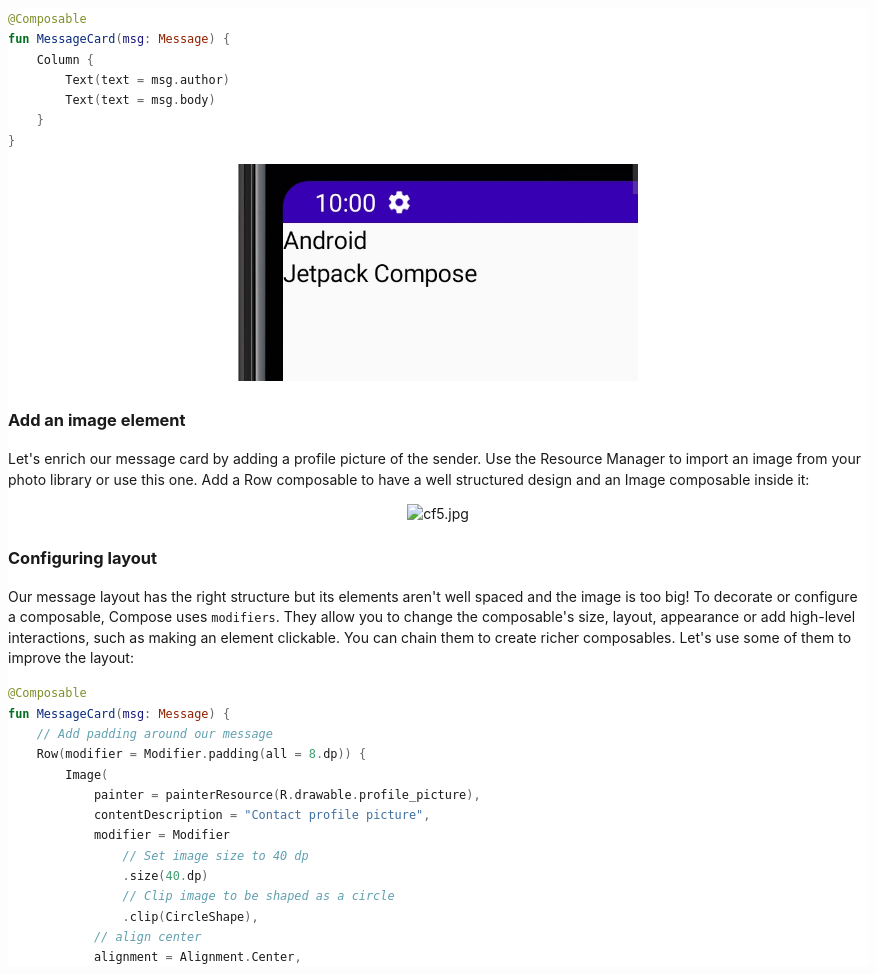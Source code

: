 
```kotlin
@Composable
fun MessageCard(msg: Message) {
    Column {
        Text(text = msg.author)
        Text(text = msg.body)
    }
}
```

<div align="center">
<img src="img/cf4.jpg" alt="cf4.jpg" width="400px">
</div>

### Add an image element

Let's enrich our message card by adding a profile picture of the sender. Use the Resource Manager to import an image from your photo library or use this one. Add a Row composable to have a well structured design and an Image composable inside it:

<div align="center">
<img src="img/cf5.jpg" alt="cf5.jpg" width="450px">
</div>

### Configuring layout

Our message layout has the right structure but its elements aren't well spaced and the image is too big! To decorate or configure a composable, Compose uses `modifiers`. They allow you to change the composable's size, layout, appearance or add high-level interactions, such as making an element clickable. You can chain them to create richer composables. Let's use some of them to improve the layout:

```kotlin
@Composable
fun MessageCard(msg: Message) {
    // Add padding around our message
    Row(modifier = Modifier.padding(all = 8.dp)) {
        Image(
            painter = painterResource(R.drawable.profile_picture),
            contentDescription = "Contact profile picture",
            modifier = Modifier
                // Set image size to 40 dp
                .size(40.dp)
                // Clip image to be shaped as a circle
                .clip(CircleShape),
            // align center
            alignment = Alignment.Center,
```